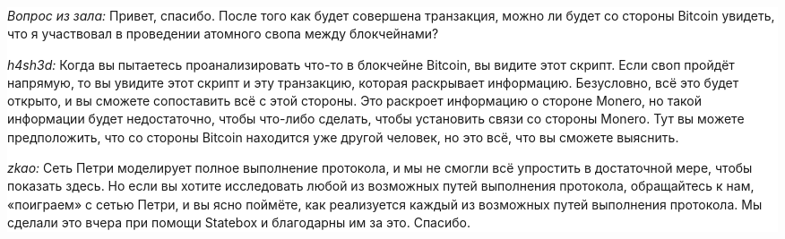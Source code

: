 _Вопрос из зала:_ Привет, спасибо. После того как будет совершена транзакция, можно ли будет со стороны Bitcoin увидеть, что я участвовал в проведении атомного свопа между блокчейнами?

_h4sh3d:_ Когда вы пытаетесь проанализировать что-то в блокчейне Bitcoin, вы видите этот скрипт. Если своп пройдёт напрямую, то вы увидите этот скрипт и эту транзакцию, которая раскрывает информацию. Безусловно, всё это будет открыто, и вы сможете сопоставить всё с этой стороны. Это раскроет информацию о стороне Monero, но такой информации будет недостаточно, чтобы что-либо сделать, чтобы установить связи со стороны Monero. Тут вы можете предположить, что со стороны Bitcoin находится уже другой человек, но это всё, что вы сможете выяснить.

_zkao:_ Сеть Петри моделирует полное выполнение протокола, и мы не смогли всё упростить в достаточной мере, чтобы показать здесь. Но если вы хотите исследовать любой из возможных путей выполнения протокола, обращайтесь к нам, «поиграем» с сетью Петри, и вы ясно поймёте, как реализуется каждый из возможных путей выполнения протокола. Мы сделали это вчера при помощи Statebox и благодарны им за это. Спасибо.
